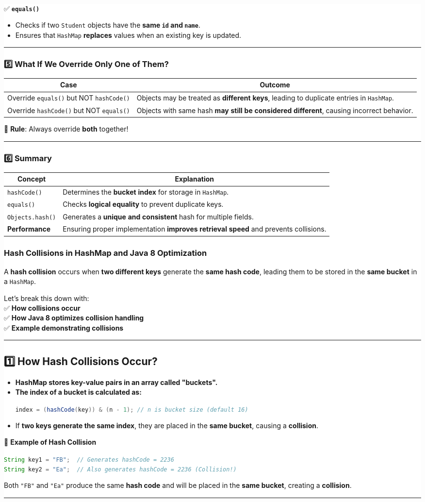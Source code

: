 ✅ **`equals()`**
- Checks if two `Student` objects have the **same `id` and `name`**.  
- Ensures that `HashMap` **replaces** values when an existing key is updated.  

---

### **5️⃣ What If We Override Only One of Them?**
| Case | Outcome |
|------|---------|
| Override `equals()` but NOT `hashCode()` | Objects may be treated as **different keys**, leading to duplicate entries in `HashMap`. |
| Override `hashCode()` but NOT `equals()` | Objects with same hash **may still be considered different**, causing incorrect behavior. |

📌 **Rule**: Always override **both** together!  

---

### **6️⃣ Summary**
| Concept | Explanation |
|---------|------------|
| `hashCode()` | Determines the **bucket index** for storage in `HashMap`. |
| `equals()` | Checks **logical equality** to prevent duplicate keys. |
| `Objects.hash()` | Generates a **unique and consistent** hash for multiple fields. |
| **Performance** | Ensuring proper implementation **improves retrieval speed** and prevents collisions. |

### **Hash Collisions in HashMap and Java 8 Optimization**  

A **hash collision** occurs when **two different keys** generate the **same hash code**, leading them to be stored in the **same bucket** in a `HashMap`.  

Let’s break this down with:  
✅ **How collisions occur**  
✅ **How Java 8 optimizes collision handling**  
✅ **Example demonstrating collisions**

---

## **1️⃣ How Hash Collisions Occur?**  
- **HashMap stores key-value pairs in an array called "buckets".**  
- **The index of a bucket is calculated as:**  
  ```java
  index = (hashCode(key)) & (n - 1); // n is bucket size (default 16)
  ```
- If **two keys generate the same index**, they are placed in the **same bucket**, causing a **collision**.

📌 **Example of Hash Collision**
```java
String key1 = "FB";  // Generates hashCode = 2236
String key2 = "Ea";  // Also generates hashCode = 2236 (Collision!)
```
Both `"FB"` and `"Ea"` produce the same **hash code** and will be placed in the **same bucket**, creating a **collision**.

---